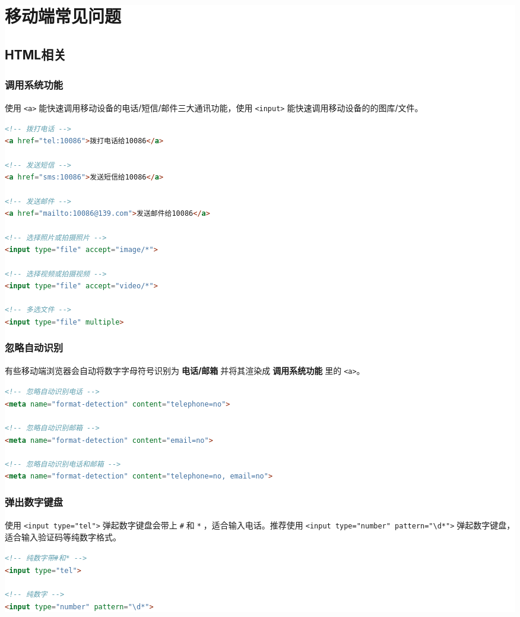 # 移动端常见问题

## HTML相关

### 调用系统功能

使用 `<a>` 能快速调用移动设备的电话/短信/邮件三大通讯功能，使用 `<input>` 能快速调用移动设备的的图库/文件。

``` html
<!-- 拨打电话 -->
<a href="tel:10086">拨打电话给10086</a>

<!-- 发送短信 -->
<a href="sms:10086">发送短信给10086</a>

<!-- 发送邮件 -->
<a href="mailto:10086@139.com">发送邮件给10086</a>

<!-- 选择照片或拍摄照片 -->
<input type="file" accept="image/*">

<!-- 选择视频或拍摄视频 -->
<input type="file" accept="video/*">

<!-- 多选文件 -->
<input type="file" multiple>
```

### 忽略自动识别

有些移动端浏览器会自动将数字字母符号识别为 **电话/邮箱** 并将其渲染成 **调用系统功能** 里的 `<a>`。

``` html
<!-- 忽略自动识别电话 -->
<meta name="format-detection" content="telephone=no">

<!-- 忽略自动识别邮箱 -->
<meta name="format-detection" content="email=no">

<!-- 忽略自动识别电话和邮箱 -->
<meta name="format-detection" content="telephone=no, email=no">
```

### 弹出数字键盘

使用 `<input type="tel">` 弹起数字键盘会带上 `#` 和 `*` ，适合输入电话。推荐使用 `<input type="number" pattern="\d*">` 弹起数字键盘，适合输入验证码等纯数字格式。

``` html
<!-- 纯数字带#和* -->
<input type="tel">

<!-- 纯数字 -->
<input type="number" pattern="\d*">
```
